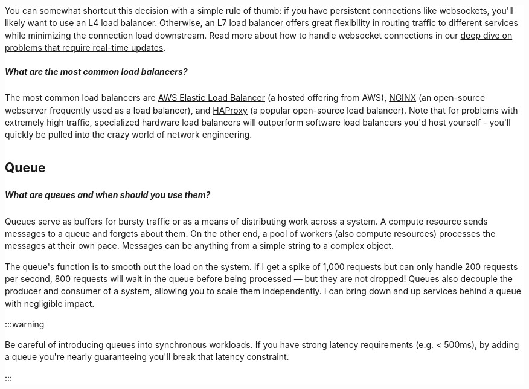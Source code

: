



You can somewhat shortcut this decision with a simple rule of thumb: if you have persistent connections like websockets, you'll likely want to use an L4 load balancer. Otherwise, an L7 load balancer offers great flexibility in routing traffic to different services while minimizing the connection load downstream. Read more about how to handle websocket connections in our [deep dive on problems that require real-time updates](/learn/system-design/deep-dives/realtime-updates).




##### What are the most common load balancers?





The most common load balancers are [AWS Elastic Load Balancer](https://aws.amazon.com/elasticloadbalancing/) (a hosted offering from AWS), [NGINX](https://www.nginx.com/) (an open-source webserver frequently used as a load balancer), and [HAProxy](https://www.haproxy.org/) (a popular open-source load balancer). Note that for problems with extremely high traffic, specialized hardware load balancers will outperform software load balancers you'd host yourself - you'll quickly be pulled into the crazy world of network engineering.





Queue
-----




##### What are queues and when should you use them?





Queues serve as buffers for bursty traffic or as a means of distributing work across a system. A compute resource sends messages to a queue and forgets about them. On the other end, a pool of workers (also compute resources) processes the messages at their own pace. Messages can be anything from a simple string to a complex object.





The queue's function is to smooth out the load on the system. If I get a spike of 1,000 requests but can only handle 200 requests per second, 800 requests will wait in the queue before being processed — but they are not dropped! Queues also decouple the producer and consumer of a system, allowing you to scale them independently. I can bring down and up services behind a queue with negligible impact.



:::warning


Be careful of introducing queues into synchronous workloads. If you have strong latency requirements (e.g. < 500ms), by adding a queue you're nearly guaranteeing you'll break that latency constraint.


:::
